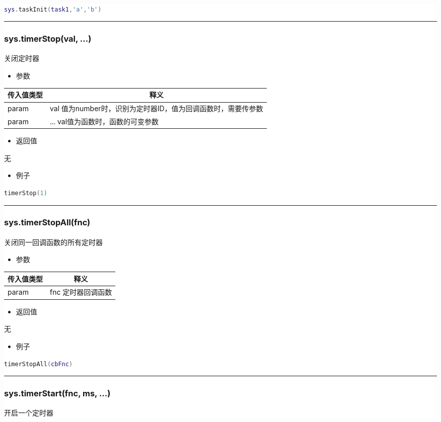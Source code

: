 ```lua
sys.taskInit(task1,'a','b')
```

---

### sys.timerStop(val, ...)

关闭定时器

* 参数

|传入值类型|释义|
|-|-|
|param|val 值为number时，识别为定时器ID，值为回调函数时，需要传参数|
|param|... val值为函数时，函数的可变参数|

* 返回值

无

* 例子

```lua
timerStop(1)
```

---

### sys.timerStopAll(fnc)

关闭同一回调函数的所有定时器

* 参数

|传入值类型|释义|
|-|-|
|param|fnc 定时器回调函数|

* 返回值

无

* 例子

```lua
timerStopAll(cbFnc)
```

---

### sys.timerStart(fnc, ms, ...)

开启一个定时器
